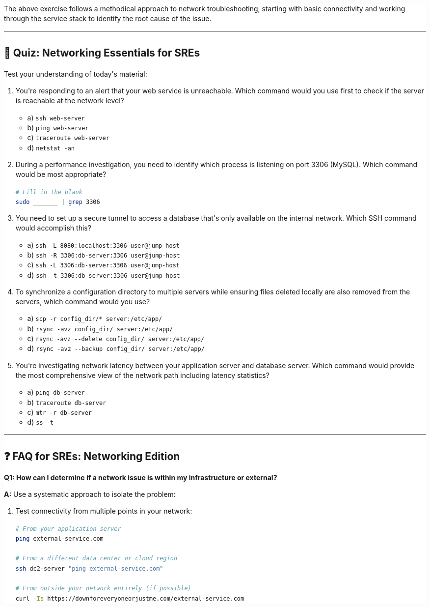 The above exercise follows a methodical approach to network troubleshooting, starting with basic connectivity and working through the service stack to identify the root cause of the issue.

---

## 📝 **Quiz: Networking Essentials for SREs**

Test your understanding of today's material:

1. You're responding to an alert that your web service is unreachable. Which command would you use first to check if the server is reachable at the network level?
   - a) `ssh web-server`
   - b) `ping web-server`
   - c) `traceroute web-server`
   - d) `netstat -an`

2. During a performance investigation, you need to identify which process is listening on port 3306 (MySQL). Which command would be most appropriate?

   ```bash
   # Fill in the blank
   sudo _______ | grep 3306
   ```

3. You need to set up a secure tunnel to access a database that's only available on the internal network. Which SSH command would accomplish this?
   - a) `ssh -L 8080:localhost:3306 user@jump-host`
   - b) `ssh -R 3306:db-server:3306 user@jump-host`
   - c) `ssh -L 3306:db-server:3306 user@jump-host`
   - d) `ssh -t 3306:db-server:3306 user@jump-host`

4. To synchronize a configuration directory to multiple servers while ensuring files deleted locally are also removed from the servers, which command would you use?
   - a) `scp -r config_dir/* server:/etc/app/`
   - b) `rsync -avz config_dir/ server:/etc/app/`
   - c) `rsync -avz --delete config_dir/ server:/etc/app/`
   - d) `rsync -avz --backup config_dir/ server:/etc/app/`

5. You're investigating network latency between your application server and database server. Which command would provide the most comprehensive view of the network path including latency statistics?
   - a) `ping db-server`
   - b) `traceroute db-server`
   - c) `mtr -r db-server`
   - d) `ss -t`

---

## ❓ **FAQ for SREs: Networking Edition**

**Q1: How can I determine if a network issue is within my infrastructure or external?**

**A:** Use a systematic approach to isolate the problem:

1. Test connectivity from multiple points in your network:

   ```bash
   # From your application server
   ping external-service.com
   
   # From a different data center or cloud region
   ssh dc2-server "ping external-service.com"
   
   # From outside your network entirely (if possible)
   curl -Is https://downforeveryoneorjustme.com/external-service.com
   ```
